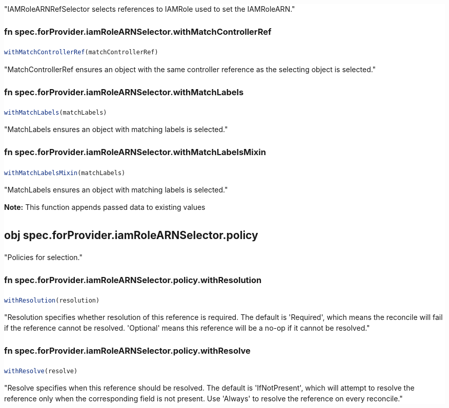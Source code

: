 "IAMRoleARNRefSelector selects references to IAMRole used to set the IAMRoleARN."

### fn spec.forProvider.iamRoleARNSelector.withMatchControllerRef

```ts
withMatchControllerRef(matchControllerRef)
```

"MatchControllerRef ensures an object with the same controller reference as the selecting object is selected."

### fn spec.forProvider.iamRoleARNSelector.withMatchLabels

```ts
withMatchLabels(matchLabels)
```

"MatchLabels ensures an object with matching labels is selected."

### fn spec.forProvider.iamRoleARNSelector.withMatchLabelsMixin

```ts
withMatchLabelsMixin(matchLabels)
```

"MatchLabels ensures an object with matching labels is selected."

**Note:** This function appends passed data to existing values

## obj spec.forProvider.iamRoleARNSelector.policy

"Policies for selection."

### fn spec.forProvider.iamRoleARNSelector.policy.withResolution

```ts
withResolution(resolution)
```

"Resolution specifies whether resolution of this reference is required. The default is 'Required', which means the reconcile will fail if the reference cannot be resolved. 'Optional' means this reference will be a no-op if it cannot be resolved."

### fn spec.forProvider.iamRoleARNSelector.policy.withResolve

```ts
withResolve(resolve)
```

"Resolve specifies when this reference should be resolved. The default is 'IfNotPresent', which will attempt to resolve the reference only when the corresponding field is not present. Use 'Always' to resolve the reference on every reconcile."
